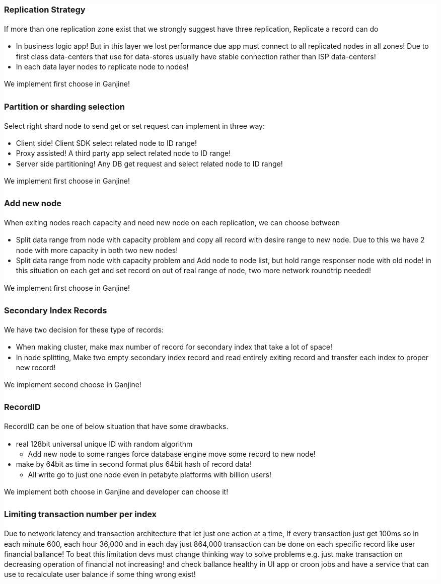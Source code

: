 ### Replication Strategy
If more than one replication zone exist that we strongly suggest have three replication, Replicate a record can do 
- In business logic app! But in this layer we lost performance due app must connect to all replicated nodes in all zones! Due to first class data-centers that use for data-stores usually have stable connection rather than ISP data-centers!
- In each data layer nodes to replicate node to nodes!

We implement first choose in Ganjine!

### Partition or sharding selection
Select right shard node to send get or set request can implement in three way:
- Client side! Client SDK select related node to ID range!
- Proxy assisted! A third party app select related node to ID range!
- Server side partitioning! Any DB get request and select related node to ID range!

We implement first choose in Ganjine!

### Add new node
When exiting nodes reach capacity and need new node on each replication, we can choose between
- Split data range from node with capacity problem and copy all record with desire range to new node. Due to this we have 2 node with more capacity in both two new nodes!
- Split data range from node with capacity problem and Add node to node list, but hold range responser node with old node! in this situation on each get and set record on out of real range of node, two more network roundtrip needed!

We implement first choose in Ganjine!

### Secondary Index Records
We have two decision for these type of records:
- When making cluster, make max number of record for secondary index that take a lot of space!
- In node splitting, Make two empty secondary index record and read entirely exiting record and transfer each index to proper new record!

We implement second choose in Ganjine!

### RecordID
RecordID can be one of below situation that have some drawbacks.
- real 128bit universal unique ID with random algorithm
    - Add new node to some ranges force database engine move some record to new node!
- make by 64bit as time in second format plus 64bit hash of record data!
    - All write go to just one node even in petabyte platforms with billion users!

We implement both choose in Ganjine and developer can choose it!

### Limiting transaction number per index
Due to network latency and transaction architecture that let just one action at a time, If every transaction just get 100ms so in each minute 600, each hour 36,000 and in each day just 864,000 transaction can be done on each specific record like user financial ballance! To beat this limitation devs must change thinking way to solve problems e.g. just make transaction on decreasing operation of financial not increasing! and check ballance healthy in UI app or croon jobs and have a service that can use to recalculate user balance if some thing wrong exist!
